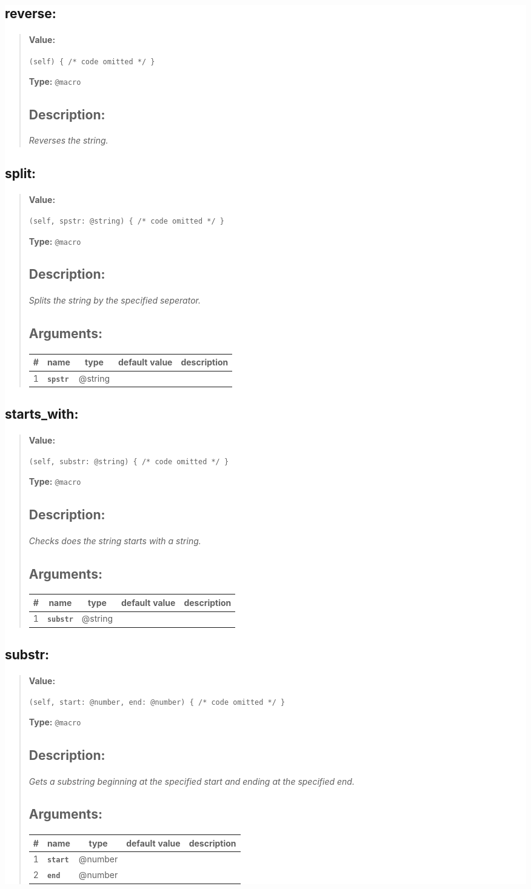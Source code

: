 ## **reverse**:

> **Value:** 
>```spwn
>(self) { /* code omitted */ }
>``` 
>**Type:** `@macro` 
>## Description: 
> _Reverses the string._
>

## **split**:

> **Value:** 
>```spwn
>(self, spstr: @string) { /* code omitted */ }
>``` 
>**Type:** `@macro` 
>## Description: 
> _Splits the string by the specified seperator._
>## Arguments:
>
>| # | name | type | default value | description |
>| - | ---- | ---- | ------------- | ----------- |
>| 1 | **`spstr`** | @string | | |
>

## **starts\_with**:

> **Value:** 
>```spwn
>(self, substr: @string) { /* code omitted */ }
>``` 
>**Type:** `@macro` 
>## Description: 
> _Checks does the string starts with a string._
>## Arguments:
>
>| # | name | type | default value | description |
>| - | ---- | ---- | ------------- | ----------- |
>| 1 | **`substr`** | @string | | |
>

## **substr**:

> **Value:** 
>```spwn
>(self, start: @number, end: @number) { /* code omitted */ }
>``` 
>**Type:** `@macro` 
>## Description: 
> _Gets a substring beginning at the specified start and ending at the specified end._
>## Arguments:
>
>| # | name | type | default value | description |
>| - | ---- | ---- | ------------- | ----------- |
>| 1 | **`start`** | @number | | |
>| 2 | **`end`** | @number | | |
>
